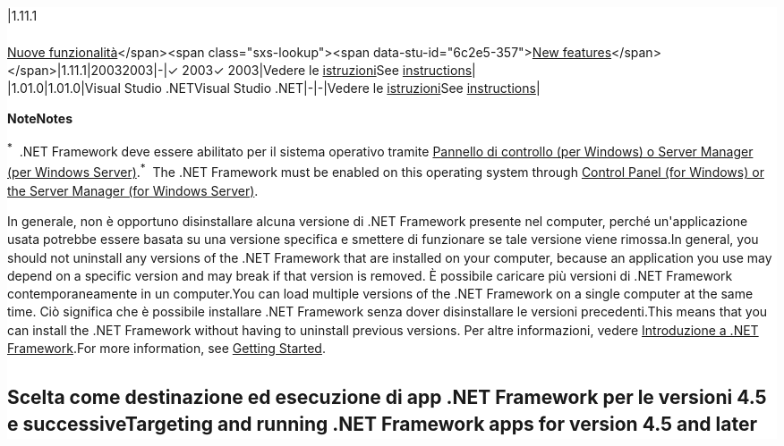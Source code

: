 |<span data-ttu-id="6c2e5-356">1.1</span><span class="sxs-lookup"><span data-stu-id="6c2e5-356">1.1</span></span><br/><br/><span data-ttu-id="6c2e5-357">[Nuove funzionalità](https://docs.microsoft.com/previous-versions/dotnet/netframework-1.1/9wtde3k4\(v%3dvs.71\))</span><span class="sxs-lookup"><span data-stu-id="6c2e5-357">[New features](https://docs.microsoft.com/previous-versions/dotnet/netframework-1.1/9wtde3k4\(v%3dvs.71\))</span></span>|<span data-ttu-id="6c2e5-358">1.1</span><span class="sxs-lookup"><span data-stu-id="6c2e5-358">1.1</span></span>|<span data-ttu-id="6c2e5-359">2003</span><span class="sxs-lookup"><span data-stu-id="6c2e5-359">2003</span></span>|-|<span data-ttu-id="6c2e5-360">✓ 2003</span><span class="sxs-lookup"><span data-stu-id="6c2e5-360">✓ 2003</span></span>|<span data-ttu-id="6c2e5-361">Vedere le [istruzioni](how-to-determine-which-versions-are-installed.md)</span><span class="sxs-lookup"><span data-stu-id="6c2e5-361">See [instructions](how-to-determine-which-versions-are-installed.md)</span></span>|  
|<span data-ttu-id="6c2e5-362">1.0</span><span class="sxs-lookup"><span data-stu-id="6c2e5-362">1.0</span></span>|<span data-ttu-id="6c2e5-363">1.0</span><span class="sxs-lookup"><span data-stu-id="6c2e5-363">1.0</span></span>|<span data-ttu-id="6c2e5-364">Visual Studio .NET</span><span class="sxs-lookup"><span data-stu-id="6c2e5-364">Visual Studio .NET</span></span>|-|-|<span data-ttu-id="6c2e5-365">Vedere le [istruzioni](how-to-determine-which-versions-are-installed.md)</span><span class="sxs-lookup"><span data-stu-id="6c2e5-365">See [instructions](how-to-determine-which-versions-are-installed.md)</span></span>|  

<span data-ttu-id="6c2e5-366">**Note**</span><span class="sxs-lookup"><span data-stu-id="6c2e5-366">**Notes**</span></span>

<span data-ttu-id="6c2e5-367"><sup>\*</sup>&nbsp;&nbsp;.NET Framework deve essere abilitato per il sistema operativo tramite [Pannello di controllo (per Windows) o Server Manager (per Windows Server)](../install/dotnet-35-windows-10.md#enable-the-net-framework-35-in-control-panel).</span><span class="sxs-lookup"><span data-stu-id="6c2e5-367"><sup>\*</sup>&nbsp;&nbsp;The .NET Framework must be enabled on this operating system through [Control Panel (for Windows) or the Server Manager (for Windows Server)](../install/dotnet-35-windows-10.md#enable-the-net-framework-35-in-control-panel).</span></span>

 <span data-ttu-id="6c2e5-368">In generale, non è opportuno disinstallare alcuna versione di .NET Framework presente nel computer, perché un'applicazione usata potrebbe essere basata su una versione specifica e smettere di funzionare se tale versione viene rimossa.</span><span class="sxs-lookup"><span data-stu-id="6c2e5-368">In general, you should not uninstall any versions of the .NET Framework that are installed on your computer, because an application you use may depend on a specific version and may break if that version is removed.</span></span> <span data-ttu-id="6c2e5-369">È possibile caricare più versioni di .NET Framework contemporaneamente in un computer.</span><span class="sxs-lookup"><span data-stu-id="6c2e5-369">You can load multiple versions of the .NET Framework on a single computer at the same time.</span></span> <span data-ttu-id="6c2e5-370">Ciò significa che è possibile installare .NET Framework senza dover disinstallare le versioni precedenti.</span><span class="sxs-lookup"><span data-stu-id="6c2e5-370">This means that you can install the .NET Framework without having to uninstall previous versions.</span></span> <span data-ttu-id="6c2e5-371">Per altre informazioni, vedere [Introduzione a .NET Framework](../get-started/index.md).</span><span class="sxs-lookup"><span data-stu-id="6c2e5-371">For more information, see [Getting Started](../get-started/index.md).</span></span>

## <a name="targeting-and-running-net-framework-apps-for-version-45-and-later"></a><span data-ttu-id="6c2e5-372">Scelta come destinazione ed esecuzione di app .NET Framework per le versioni 4.5 e successive</span><span class="sxs-lookup"><span data-stu-id="6c2e5-372">Targeting and running .NET Framework apps for version 4.5 and later</span></span>  